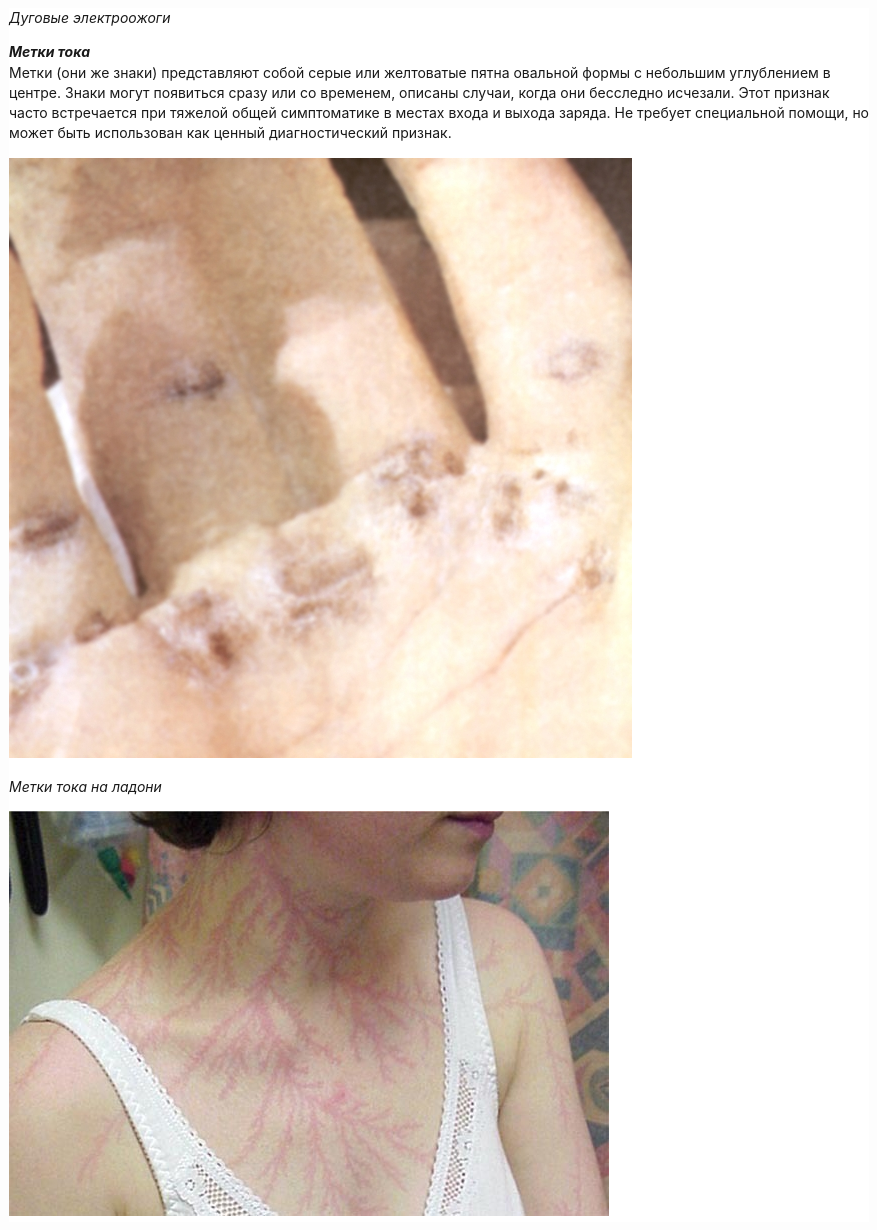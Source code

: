 _Дуговые электроожоги_

**_Метки тока_**  
Метки (они же знаки) представляют собой серые или желтоватые пятна овальной формы с небольшим углублением в центре. Знаки могут появиться сразу или со временем, описаны случаи, когда они бесследно исчезали. Этот признак часто встречается при тяжелой общей симптоматике в местах входа и выхода заряда. Не требует специальной помощи, но может быть использован как ценный диагностический признак.

![](../../_resources/4678993ae5a040259ec20284c517727d.jpeg)

_Метки тока на ладони_

![](../../_resources/6e4b3d6c08b44003bf682220c32bf6fc.jpeg)
